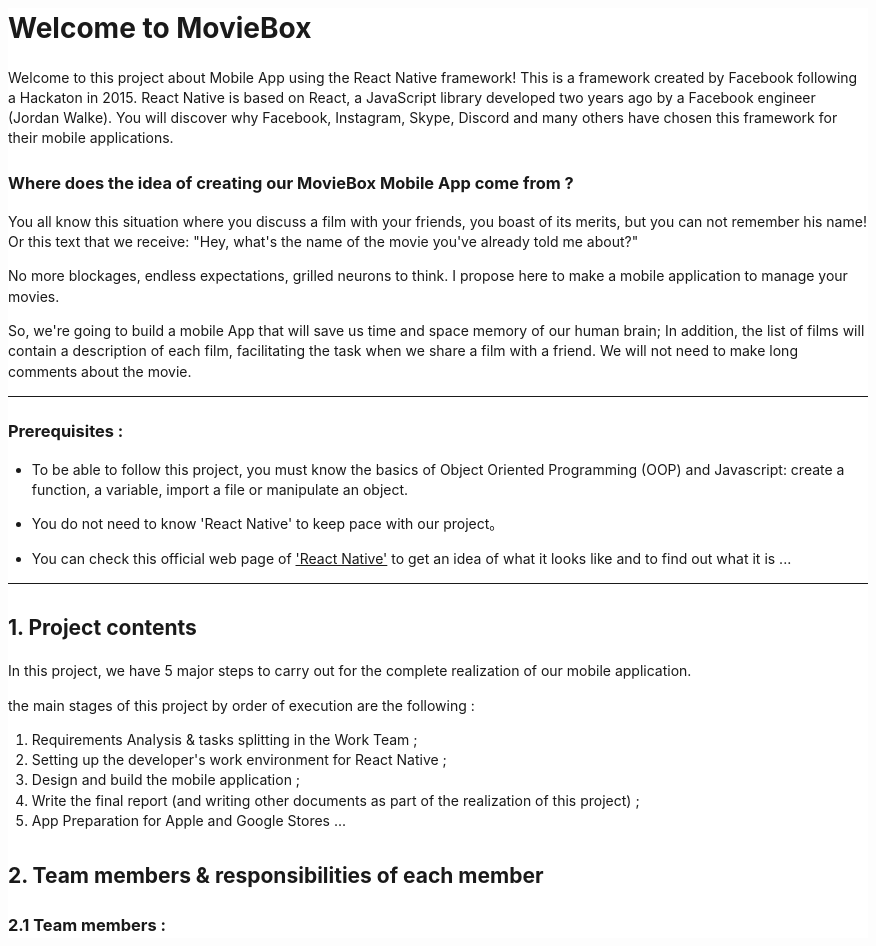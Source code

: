 Welcome to MovieBox
===================

Welcome to this project about Mobile App using the React Native framework! This is a framework created by Facebook following a Hackaton in 2015. React Native is based on React, a JavaScript library developed two years ago by a Facebook engineer (Jordan Walke). You will discover why Facebook, Instagram, Skype, Discord and many others have chosen this framework for their mobile applications.

### Where does the idea of ​​creating our MovieBox Mobile App come from ?

You all know this situation where you discuss a film with your friends, you boast of its merits, but you can not remember his name! 
Or this text that we receive: "Hey, what's the name of the movie you've already told me about?"

No more blockages, endless expectations, grilled neurons to think. I propose here to make a mobile application to manage your movies.

So, we're going to build a mobile App that will save us time and space memory of our human brain;
In addition, the list of films will contain a description of each film, facilitating the task when we share a film with a friend. We will not need to make long comments about the movie.

-------------------------------------------------------------------------------

### Prerequisites :

  * To be able to follow this project, you must know the basics of Object Oriented Programming (OOP) and Javascript: create a function, a variable, import a file or manipulate an object.

  * You do not need to know 'React Native' to keep pace with our project。

  * You can check this official web page of ['React Native'](https://facebook.github.io/react-native/docs/getting-started.html#using-a-virtual-device) to get an idea of ​​what it looks like and to find out what it is ...

-------------------------------------------------------------------------------
## 1. Project contents

In this project, we have 5 major steps to carry out for the complete realization of our mobile application.

the main stages of this project by order of execution are the following :

   1. Requirements Analysis & tasks splitting in the Work Team ;
   2. Setting up the developer's work environment for React Native ;
   3. Design and build the mobile application ;
   4. Write the final report (and writing other documents as part of the realization of this project) ;
   5. App Preparation for Apple and Google Stores ...

## 2. Team members & responsibilities of each member

### 2.1 Team members :
